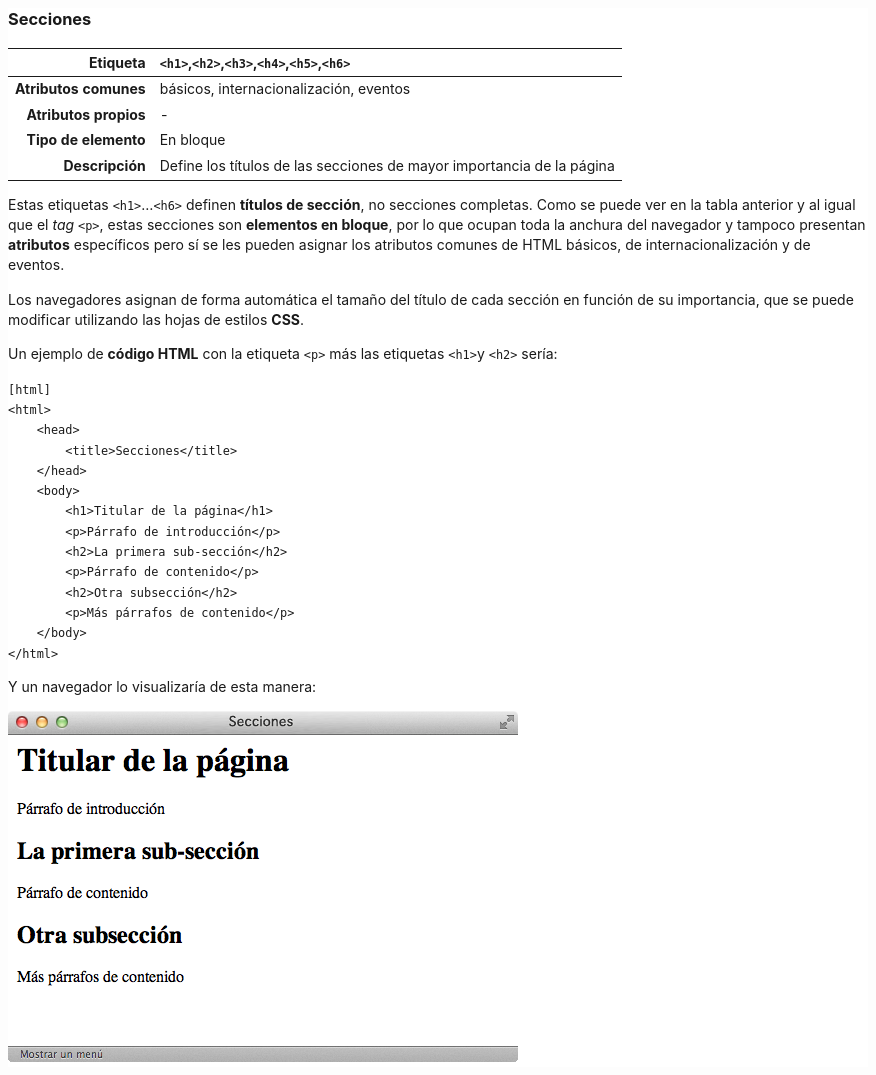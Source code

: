 ### Secciones

| Etiqueta              | `<h1>`,`<h2>`,`<h3>`,`<h4>`,`<h5>`,`<h6>`    |
| --------------------: | :------------- |
| **Atributos comunes** | básicos, internacionalización, eventos |
| **Atributos propios** | - |
| **Tipo de elemento**  | En bloque |
| **Descripción**       | Define los títulos de las secciones de mayor importancia de la página |

Estas etiquetas `<h1>`…`<h6>` definen **títulos de sección**, no secciones completas. Como se puede ver en la tabla anterior y al igual que el *tag* `<p>`, estas secciones son **elementos en bloque**, por lo que ocupan toda la anchura del navegador y tampoco presentan **atributos** específicos pero sí se les pueden asignar los atributos comunes de HTML básicos, de internacionalización y de eventos.

Los navegadores asignan de forma automática el tamaño del título de cada sección en función de su importancia, que se puede modificar utilizando las hojas de estilos **CSS**.

Un ejemplo de **código HTML** con la etiqueta `<p>` más las etiquetas `<h1>`y `<h2>` sería:

    [html]
    <html>
        <head>
            <title>Secciones</title>
        </head>
        <body>
            <h1>Titular de la página</h1>
            <p>Párrafo de introducción</p>
            <h2>La primera sub-sección</h2>
            <p>Párrafo de contenido</p>
            <h2>Otra subsección</h2>
            <p>Más párrafos de contenido</p>
        </body>
    </html>

Y un navegador lo visualizaría de esta manera:

![Ejemplo de texto HTML estructurado con párrafos y secciones](imagenes/cap04/ejemplo_secciones.png)
